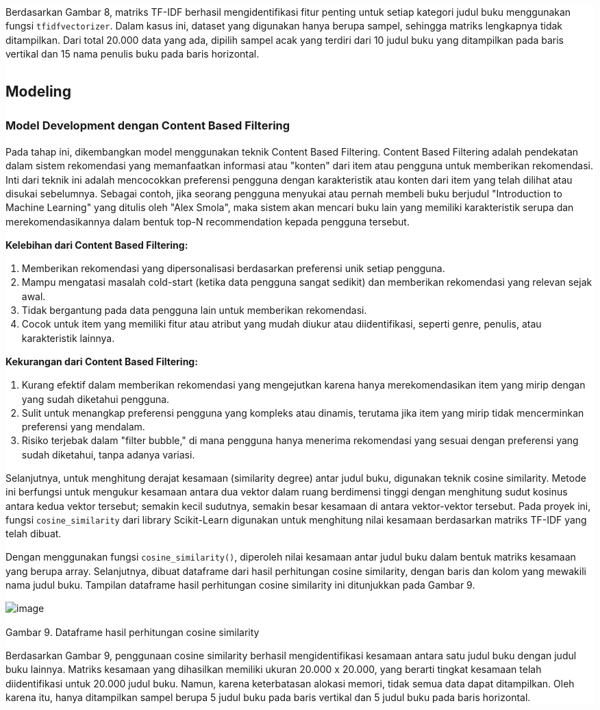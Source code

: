 Berdasarkan Gambar 8, matriks TF-IDF berhasil mengidentifikasi fitur penting untuk setiap kategori judul buku menggunakan fungsi `tfidfvectorizer`. Dalam kasus ini, dataset yang digunakan hanya berupa sampel, sehingga matriks lengkapnya tidak ditampilkan. Dari total 20.000 data yang ada, dipilih sampel acak yang terdiri dari 10 judul buku yang ditampilkan pada baris vertikal dan 15 nama penulis buku pada baris horizontal.


## Modeling
### Model Development dengan Content Based Filtering

Pada tahap ini, dikembangkan model menggunakan teknik Content Based Filtering. Content Based Filtering adalah pendekatan dalam sistem rekomendasi yang memanfaatkan informasi atau "konten" dari item atau pengguna untuk memberikan rekomendasi. Inti dari teknik ini adalah mencocokkan preferensi pengguna dengan karakteristik atau konten dari item yang telah dilihat atau disukai sebelumnya. Sebagai contoh, jika seorang pengguna menyukai atau pernah membeli buku berjudul "Introduction to Machine Learning" yang ditulis oleh "Alex Smola", maka sistem akan mencari buku lain yang memiliki karakteristik serupa dan merekomendasikannya dalam bentuk top-N recommendation kepada pengguna tersebut.

**Kelebihan dari Content Based Filtering:**

1. Memberikan rekomendasi yang dipersonalisasi berdasarkan preferensi unik setiap pengguna.
2. Mampu mengatasi masalah cold-start (ketika data pengguna sangat sedikit) dan memberikan rekomendasi yang relevan sejak awal.
3. Tidak bergantung pada data pengguna lain untuk memberikan rekomendasi.
4. Cocok untuk item yang memiliki fitur atau atribut yang mudah diukur atau diidentifikasi, seperti genre, penulis, atau karakteristik lainnya.

**Kekurangan dari Content Based Filtering:**

1. Kurang efektif dalam memberikan rekomendasi yang mengejutkan karena hanya merekomendasikan item yang mirip dengan yang sudah diketahui pengguna.
2. Sulit untuk menangkap preferensi pengguna yang kompleks atau dinamis, terutama jika item yang mirip tidak mencerminkan preferensi yang mendalam.
3. Risiko terjebak dalam "filter bubble," di mana pengguna hanya menerima rekomendasi yang sesuai dengan preferensi yang sudah diketahui, tanpa adanya variasi.

Selanjutnya, untuk menghitung derajat kesamaan (similarity degree) antar judul buku, digunakan teknik cosine similarity. Metode ini berfungsi untuk mengukur kesamaan antara dua vektor dalam ruang berdimensi tinggi dengan menghitung sudut kosinus antara kedua vektor tersebut; semakin kecil sudutnya, semakin besar kesamaan di antara vektor-vektor tersebut. Pada proyek ini, fungsi `cosine_similarity` dari library Scikit-Learn digunakan untuk menghitung nilai kesamaan berdasarkan matriks TF-IDF yang telah dibuat.

Dengan menggunakan fungsi `cosine_similarity()`, diperoleh nilai kesamaan antar judul buku dalam bentuk matriks kesamaan yang berupa array. Selanjutnya, dibuat dataframe dari hasil perhitungan cosine similarity, dengan baris dan kolom yang mewakili nama judul buku. Tampilan dataframe hasil perhitungan cosine similarity ini ditunjukkan pada Gambar 9.

![image](https://github.com/user-attachments/assets/67ff992e-e3b2-4d79-a2d5-4feb686db10f)

Gambar 9. Dataframe hasil perhitungan cosine similarity

Berdasarkan Gambar 9, penggunaan cosine similarity berhasil mengidentifikasi kesamaan antara satu judul buku dengan judul buku lainnya. Matriks kesamaan yang dihasilkan memiliki ukuran 20.000 x 20.000, yang berarti tingkat kesamaan telah diidentifikasi untuk 20.000 judul buku. Namun, karena keterbatasan alokasi memori, tidak semua data dapat ditampilkan. Oleh karena itu, hanya ditampilkan sampel berupa 5 judul buku pada baris vertikal dan 5 judul buku pada baris horizontal.

